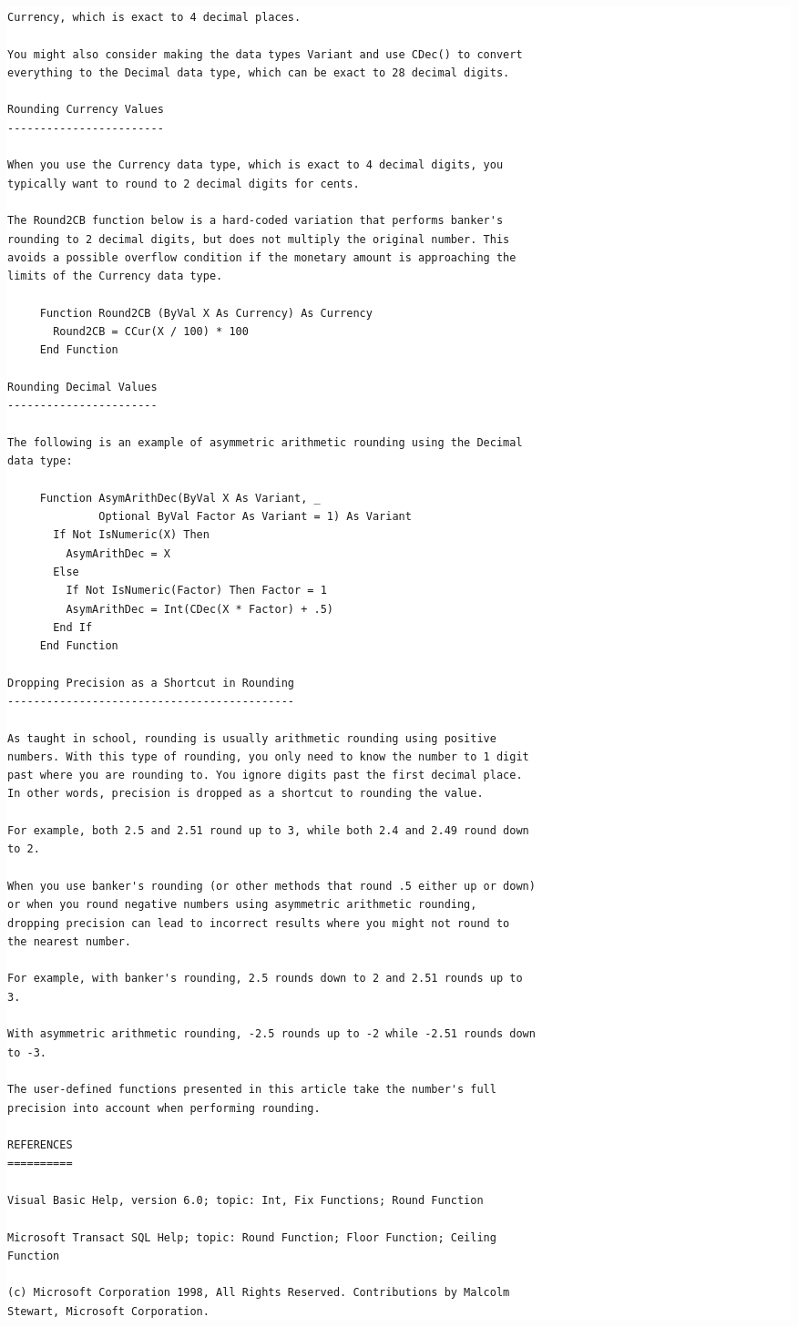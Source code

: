 	Currency, which is exact to 4 decimal places.
	
	You might also consider making the data types Variant and use CDec() to convert
	everything to the Decimal data type, which can be exact to 28 decimal digits.
	
	Rounding Currency Values
	------------------------
	
	When you use the Currency data type, which is exact to 4 decimal digits, you
	typically want to round to 2 decimal digits for cents.
	
	The Round2CB function below is a hard-coded variation that performs banker's
	rounding to 2 decimal digits, but does not multiply the original number. This
	avoids a possible overflow condition if the monetary amount is approaching the
	limits of the Currency data type.
	
	     Function Round2CB (ByVal X As Currency) As Currency
	       Round2CB = CCur(X / 100) * 100
	     End Function
	
	Rounding Decimal Values
	-----------------------
	
	The following is an example of asymmetric arithmetic rounding using the Decimal
	data type:
	
	     Function AsymArithDec(ByVal X As Variant, _
	              Optional ByVal Factor As Variant = 1) As Variant
	       If Not IsNumeric(X) Then
	         AsymArithDec = X
	       Else
	         If Not IsNumeric(Factor) Then Factor = 1
	         AsymArithDec = Int(CDec(X * Factor) + .5)
	       End If
	     End Function
	
	Dropping Precision as a Shortcut in Rounding
	--------------------------------------------
	
	As taught in school, rounding is usually arithmetic rounding using positive
	numbers. With this type of rounding, you only need to know the number to 1 digit
	past where you are rounding to. You ignore digits past the first decimal place.
	In other words, precision is dropped as a shortcut to rounding the value.
	
	For example, both 2.5 and 2.51 round up to 3, while both 2.4 and 2.49 round down
	to 2.
	
	When you use banker's rounding (or other methods that round .5 either up or down)
	or when you round negative numbers using asymmetric arithmetic rounding,
	dropping precision can lead to incorrect results where you might not round to
	the nearest number.
	
	For example, with banker's rounding, 2.5 rounds down to 2 and 2.51 rounds up to
	3.
	
	With asymmetric arithmetic rounding, -2.5 rounds up to -2 while -2.51 rounds down
	to -3.
	
	The user-defined functions presented in this article take the number's full
	precision into account when performing rounding.
	
	REFERENCES
	==========
	
	Visual Basic Help, version 6.0; topic: Int, Fix Functions; Round Function
	
	Microsoft Transact SQL Help; topic: Round Function; Floor Function; Ceiling
	Function
	
	(c) Microsoft Corporation 1998, All Rights Reserved. Contributions by Malcolm
	Stewart, Microsoft Corporation.
	